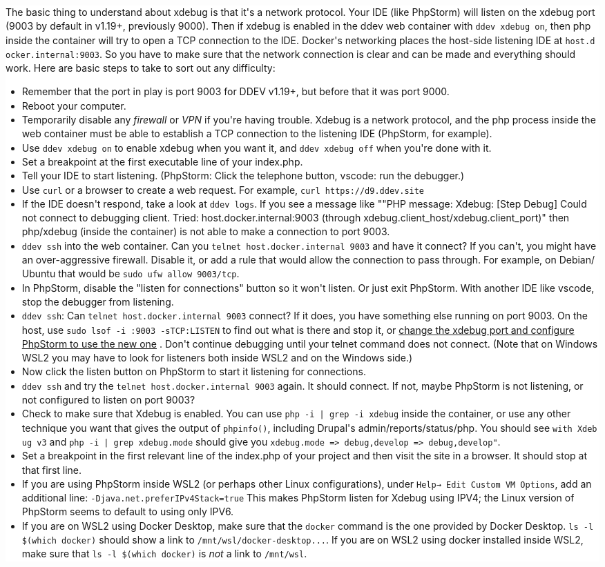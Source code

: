 The basic thing to understand about xdebug is that it's a network protocol. Your IDE (like PhpStorm) will listen on the xdebug port (9003 by default in v1.19+, previously 9000). Then if xdebug is enabled in the ddev web container with `ddev xdebug on`, then php inside the container will try to open a TCP connection to the IDE. Docker's networking places the host-side listening IDE at `host.docker.internal:9003`. So you have to make sure that the network connection is clear and can be made and everything should work. Here are basic steps to take to sort out any difficulty:

* Remember that the port in play is port 9003 for DDEV v1.19+, but before that it was port 9000.
* Reboot your computer.
* Temporarily disable any *firewall* or *VPN* if you're having trouble. Xdebug is a network protocol, and the php process inside the web container must be able to establish a TCP connection to the listening IDE (PhpStorm, for example).
* Use `ddev xdebug on` to enable xdebug when you want it, and `ddev xdebug off` when you're done with it.
* Set a breakpoint at the first executable line of your index.php.
* Tell your IDE to start listening. (PhpStorm: Click the telephone button, vscode: run the debugger.)
* Use `curl` or a browser to create a web request. For example, `curl https://d9.ddev.site`
* If the IDE doesn't respond, take a look at `ddev logs`. If you see a message like ""PHP message: Xdebug: [Step Debug] Could not connect to debugging client. Tried: host.docker.internal:9003 (through xdebug.client_host/xdebug.client_port)" then php/xdebug (inside the container) is not able to make a connection to port 9003.
* `ddev ssh` into the web container. Can you `telnet host.docker.internal 9003` and have it connect? If you can't, you might have an over-aggressive firewall. Disable it, or add a rule that would allow the connection to pass through. For example, on Debian/ Ubuntu that would be `sudo ufw allow 9003/tcp`.
* In PhpStorm, disable the "listen for connections" button so it won't listen. Or just exit PhpStorm. With another IDE like vscode, stop the debugger from listening.
* `ddev ssh`: Can `telnet host.docker.internal 9003` connect? If it does, you have something else running on port 9003. On the host, use `sudo lsof -i :9003 -sTCP:LISTEN` to find out what is there and stop it, or [change the xdebug port and configure PhpStorm to use the new one](#using-xdebug-on-a-port-other-than-the-default) . Don't continue debugging until your telnet command does not connect. (Note that on Windows WSL2 you may have to look for listeners both inside WSL2 and on the Windows side.)
* Now click the listen button on PhpStorm to start it listening for connections.
* `ddev ssh` and try the `telnet host.docker.internal 9003` again. It should connect. If not, maybe PhpStorm is not listening, or not configured to listen on port 9003?
* Check to make sure that Xdebug is enabled. You can use `php -i | grep -i xdebug` inside the container, or use any other technique you want that gives the output of `phpinfo()`, including Drupal's admin/reports/status/php. You should see `with Xdebug v3` and `php -i | grep xdebug.mode` should give you `xdebug.mode => debug,develop => debug,develop"`.
* Set a breakpoint in the first relevant line of the index.php of your project and then visit the site in a browser. It should stop at that first line.
* If you are using PhpStorm inside WSL2 (or perhaps other Linux configurations), under `Help→ Edit Custom VM Options`, add an additional line: `-Djava.net.preferIPv4Stack=true` This makes PhpStorm listen for Xdebug using IPV4; the Linux version of PhpStorm seems to default to using only IPV6.
* If you are on WSL2 using Docker Desktop, make sure that the `docker` command is the one provided by Docker Desktop. `ls -l $(which docker)` should show a link to `/mnt/wsl/docker-desktop...`. If you are on WSL2 using docker installed inside WSL2, make sure that `ls -l $(which docker)` is *not* a link to `/mnt/wsl`.
